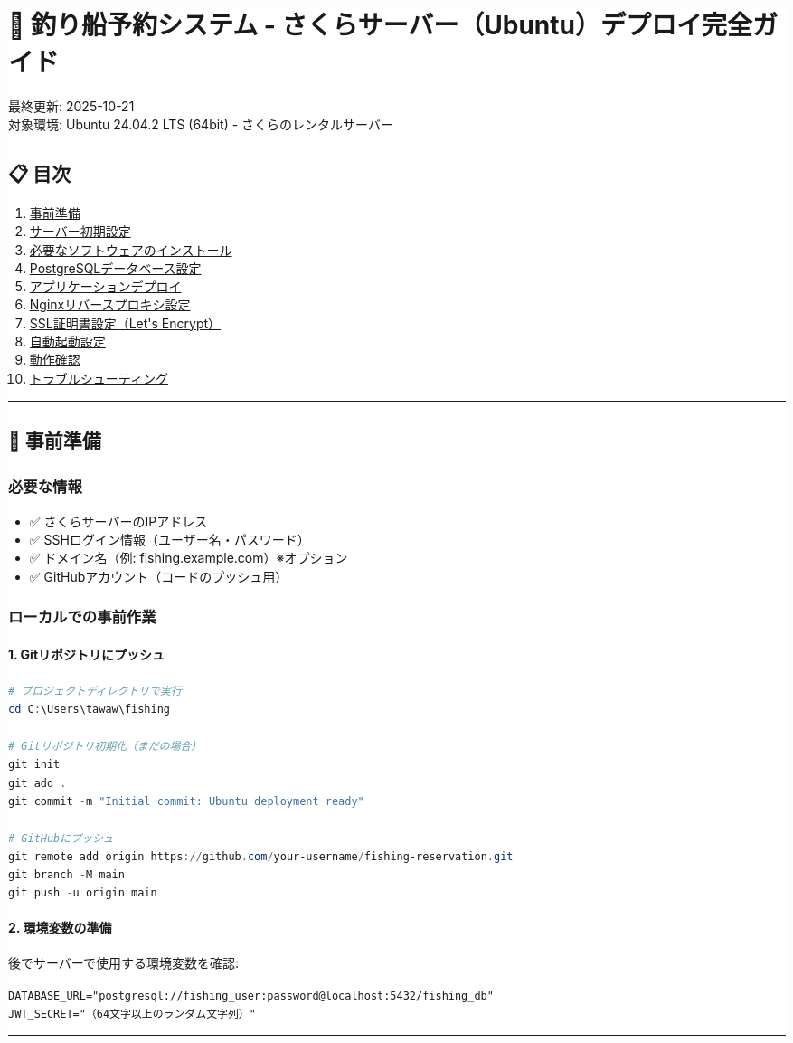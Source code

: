 # 🚀 釣り船予約システム - さくらサーバー（Ubuntu）デプロイ完全ガイド

最終更新: 2025-10-21  
対象環境: Ubuntu 24.04.2 LTS (64bit) - さくらのレンタルサーバー

## 📋 目次
1. [事前準備](#事前準備)
2. [サーバー初期設定](#サーバー初期設定)
3. [必要なソフトウェアのインストール](#必要なソフトウェアのインストール)
4. [PostgreSQLデータベース設定](#postgresqlデータベース設定)
5. [アプリケーションデプロイ](#アプリケーションデプロイ)
6. [Nginxリバースプロキシ設定](#nginxリバースプロキシ設定)
7. [SSL証明書設定（Let's Encrypt）](#ssl証明書設定)
8. [自動起動設定](#自動起動設定)
9. [動作確認](#動作確認)
10. [トラブルシューティング](#トラブルシューティング)

---

## 🔧 事前準備

### 必要な情報
- ✅ さくらサーバーのIPアドレス
- ✅ SSHログイン情報（ユーザー名・パスワード）
- ✅ ドメイン名（例: fishing.example.com）※オプション
- ✅ GitHubアカウント（コードのプッシュ用）

### ローカルでの事前作業

#### 1. Gitリポジトリにプッシュ
```powershell
# プロジェクトディレクトリで実行
cd C:\Users\tawaw\fishing

# Gitリポジトリ初期化（まだの場合）
git init
git add .
git commit -m "Initial commit: Ubuntu deployment ready"

# GitHubにプッシュ
git remote add origin https://github.com/your-username/fishing-reservation.git
git branch -M main
git push -u origin main
```

#### 2. 環境変数の準備
後でサーバーで使用する環境変数を確認:
```env
DATABASE_URL="postgresql://fishing_user:password@localhost:5432/fishing_db"
JWT_SECRET="（64文字以上のランダム文字列）"
```

---